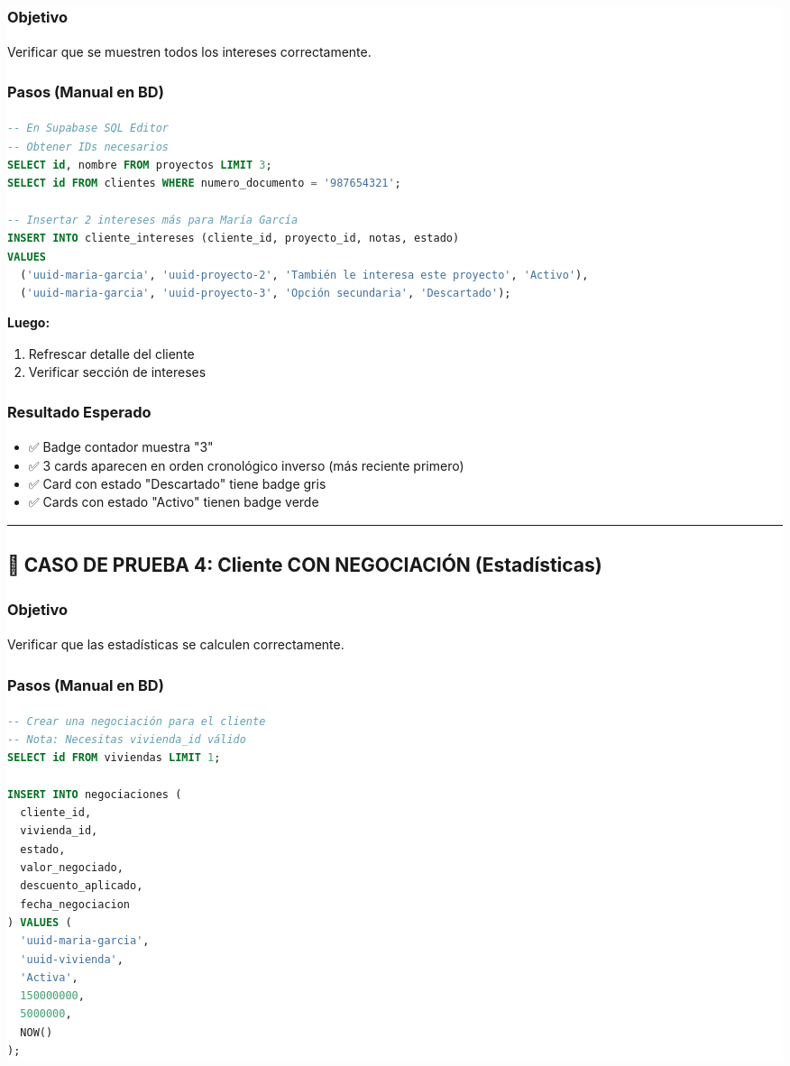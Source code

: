 ### Objetivo
Verificar que se muestren todos los intereses correctamente.

### Pasos (Manual en BD)
```sql
-- En Supabase SQL Editor
-- Obtener IDs necesarios
SELECT id, nombre FROM proyectos LIMIT 3;
SELECT id FROM clientes WHERE numero_documento = '987654321';

-- Insertar 2 intereses más para María García
INSERT INTO cliente_intereses (cliente_id, proyecto_id, notas, estado)
VALUES
  ('uuid-maria-garcia', 'uuid-proyecto-2', 'También le interesa este proyecto', 'Activo'),
  ('uuid-maria-garcia', 'uuid-proyecto-3', 'Opción secundaria', 'Descartado');
```

**Luego:**
1. Refrescar detalle del cliente
2. Verificar sección de intereses

### Resultado Esperado
- ✅ Badge contador muestra "3"
- ✅ 3 cards aparecen en orden cronológico inverso (más reciente primero)
- ✅ Card con estado "Descartado" tiene badge gris
- ✅ Cards con estado "Activo" tienen badge verde

---

## 🧪 CASO DE PRUEBA 4: Cliente CON NEGOCIACIÓN (Estadísticas)

### Objetivo
Verificar que las estadísticas se calculen correctamente.

### Pasos (Manual en BD)
```sql
-- Crear una negociación para el cliente
-- Nota: Necesitas vivienda_id válido
SELECT id FROM viviendas LIMIT 1;

INSERT INTO negociaciones (
  cliente_id,
  vivienda_id,
  estado,
  valor_negociado,
  descuento_aplicado,
  fecha_negociacion
) VALUES (
  'uuid-maria-garcia',
  'uuid-vivienda',
  'Activa',
  150000000,
  5000000,
  NOW()
);
```
